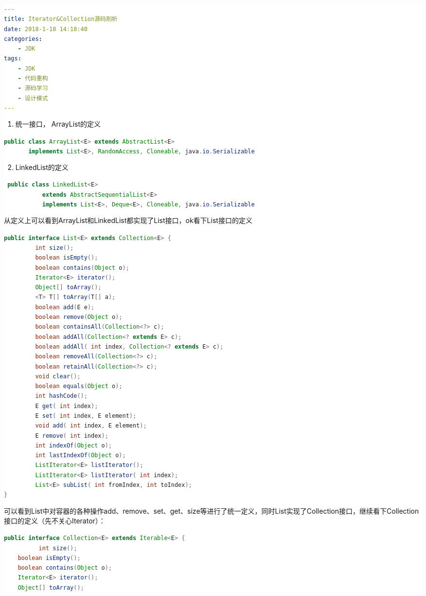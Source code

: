 ```yaml
---
title: Iterator&Collection源码剖析
date: 2018-1-18 14:18:40
categories:
	- JDK
tags:
	- JDK
	- 代码重构
	- 源码学习
	- 设计模式
---
```


1. 统一接口，
ArrayList的定义
```java
public class ArrayList<E> extends AbstractList<E>
       implements List<E>, RandomAccess, Cloneable, java.io.Serializable
```

2. LinkedList的定义
```java
 public class LinkedList<E>
           extends AbstractSequentialList<E>
           implements List<E>, Deque<E>, Cloneable, java.io.Serializable
```
从定义上可以看到ArrayList和LinkedList都实现了List接口，ok看下List接口的定义
```java
public interface List<E> extends Collection<E> {
         int size();
         boolean isEmpty();
         boolean contains(Object o);
         Iterator<E> iterator();
         Object[] toArray();
         <T> T[] toArray(T[] a);
         boolean add(E e);
         boolean remove(Object o);
         boolean containsAll(Collection<?> c);
         boolean addAll(Collection<? extends E> c);
         boolean addAll( int index, Collection<? extends E> c);
         boolean removeAll(Collection<?> c);
         boolean retainAll(Collection<?> c);
         void clear();
         boolean equals(Object o);
         int hashCode();
         E get( int index);
         E set( int index, E element);
         void add( int index, E element);
         E remove( int index);
         int indexOf(Object o);
         int lastIndexOf(Object o);
         ListIterator<E> listIterator();
         ListIterator<E> listIterator( int index);
         List<E> subList( int fromIndex, int toIndex);
}
```
可以看到List中对容器的各种操作add、remove、set、get、size等进行了统一定义，同时List实现了Collection接口，继续看下Collection接口的定义（先不关心Iterator）：
```java
public interface Collection<E> extends Iterable<E> {
          int size();
    boolean isEmpty();
    boolean contains(Object o);
    Iterator<E> iterator();
    Object[] toArray();
```